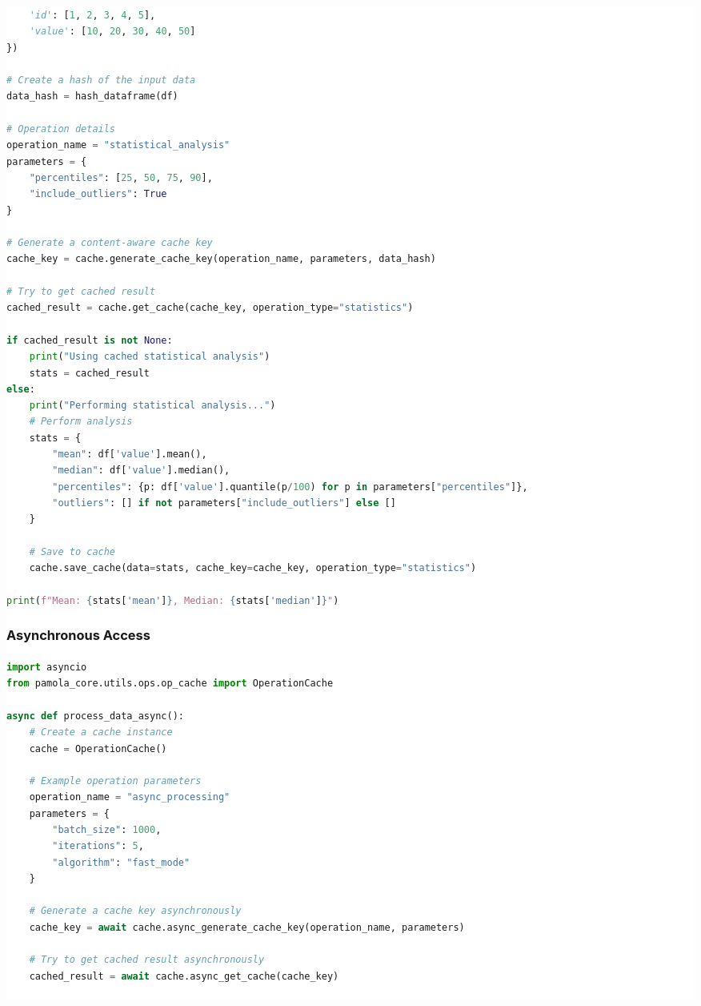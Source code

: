 ```python
    'id': [1, 2, 3, 4, 5],
    'value': [10, 20, 30, 40, 50]
})

# Create a hash of the input data
data_hash = hash_dataframe(df)

# Operation details
operation_name = "statistical_analysis"
parameters = {
    "percentiles": [25, 50, 75, 90],
    "include_outliers": True
}

# Generate a content-aware cache key
cache_key = cache.generate_cache_key(operation_name, parameters, data_hash)

# Try to get cached result
cached_result = cache.get_cache(cache_key, operation_type="statistics")

if cached_result is not None:
    print("Using cached statistical analysis")
    stats = cached_result
else:
    print("Performing statistical analysis...")
    # Perform analysis
    stats = {
        "mean": df['value'].mean(),
        "median": df['value'].median(),
        "percentiles": {p: df['value'].quantile(p/100) for p in parameters["percentiles"]},
        "outliers": [] if not parameters["include_outliers"] else []
    }
    
    # Save to cache
    cache.save_cache(data=stats, cache_key=cache_key, operation_type="statistics")

print(f"Mean: {stats['mean']}, Median: {stats['median']}")
```

### Asynchronous Access

```python
import asyncio
from pamola_core.utils.ops.op_cache import OperationCache

async def process_data_async():
    # Create a cache instance
    cache = OperationCache()
    
    # Example operation parameters
    operation_name = "async_processing"
    parameters = {
        "batch_size": 1000,
        "iterations": 5,
        "algorithm": "fast_mode"
    }
    
    # Generate a cache key asynchronously
    cache_key = await cache.async_generate_cache_key(operation_name, parameters)
    
    # Try to get cached result asynchronously
    cached_result = await cache.async_get_cache(cache_key)
    
```